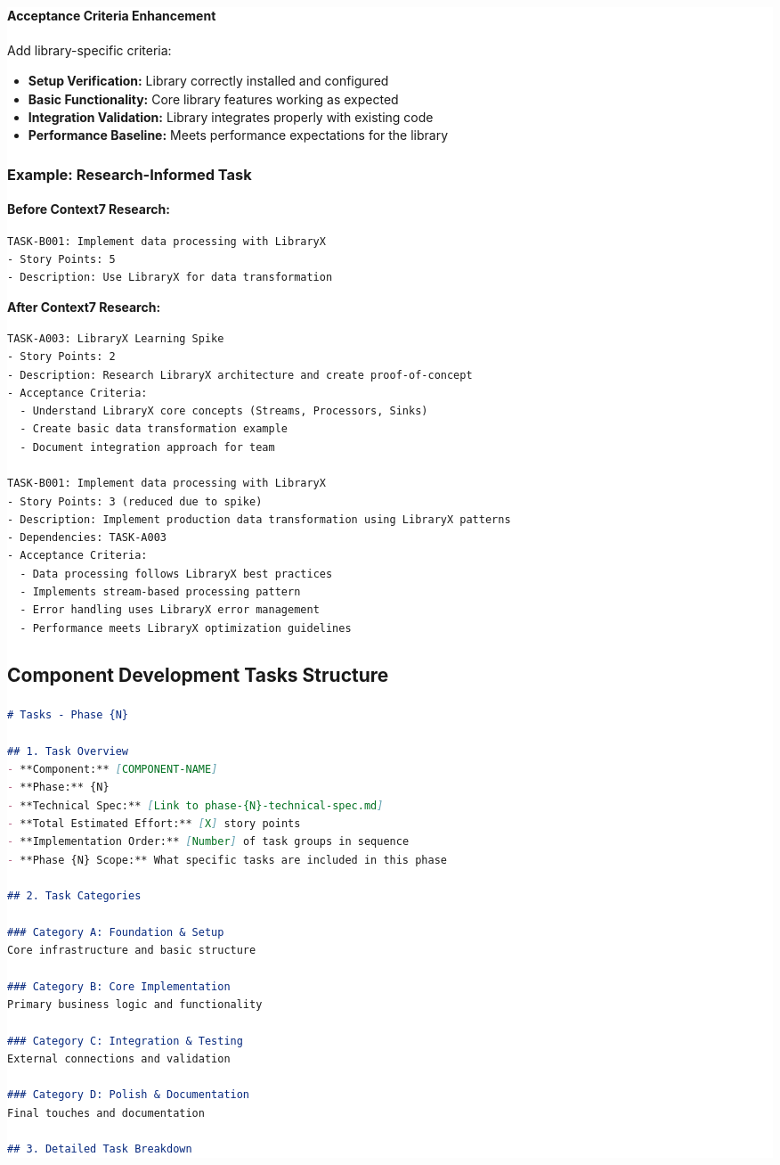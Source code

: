 #### **Acceptance Criteria Enhancement**
Add library-specific criteria:
- **Setup Verification:** Library correctly installed and configured
- **Basic Functionality:** Core library features working as expected
- **Integration Validation:** Library integrates properly with existing code
- **Performance Baseline:** Meets performance expectations for the library

### **Example: Research-Informed Task**

**Before Context7 Research:**
```
TASK-B001: Implement data processing with LibraryX
- Story Points: 5
- Description: Use LibraryX for data transformation
```

**After Context7 Research:**
```
TASK-A003: LibraryX Learning Spike
- Story Points: 2
- Description: Research LibraryX architecture and create proof-of-concept
- Acceptance Criteria:
  - Understand LibraryX core concepts (Streams, Processors, Sinks)
  - Create basic data transformation example
  - Document integration approach for team

TASK-B001: Implement data processing with LibraryX
- Story Points: 3 (reduced due to spike)
- Description: Implement production data transformation using LibraryX patterns
- Dependencies: TASK-A003
- Acceptance Criteria:
  - Data processing follows LibraryX best practices
  - Implements stream-based processing pattern
  - Error handling uses LibraryX error management
  - Performance meets LibraryX optimization guidelines
```

## Component Development Tasks Structure

```markdown
# Tasks - Phase {N}

## 1. Task Overview
- **Component:** [COMPONENT-NAME]
- **Phase:** {N}
- **Technical Spec:** [Link to phase-{N}-technical-spec.md]
- **Total Estimated Effort:** [X] story points
- **Implementation Order:** [Number] of task groups in sequence
- **Phase {N} Scope:** What specific tasks are included in this phase

## 2. Task Categories

### Category A: Foundation & Setup
Core infrastructure and basic structure

### Category B: Core Implementation  
Primary business logic and functionality

### Category C: Integration & Testing
External connections and validation

### Category D: Polish & Documentation
Final touches and documentation

## 3. Detailed Task Breakdown
```